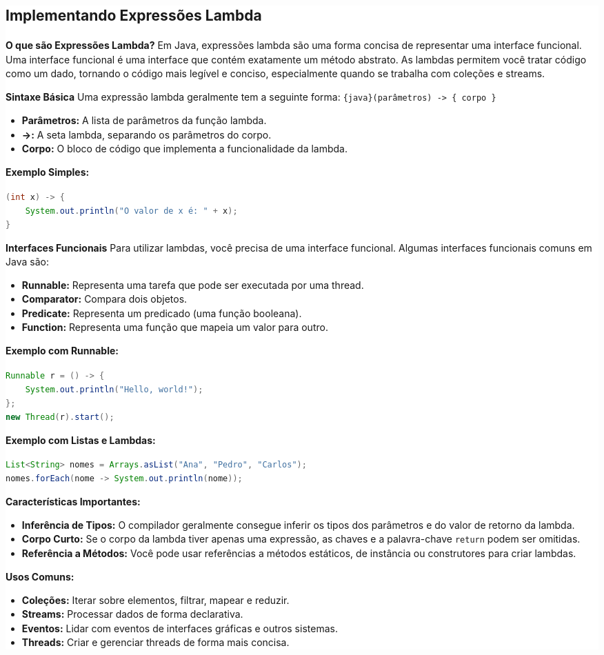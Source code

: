 ## Implementando Expressões Lambda

**O que são Expressões Lambda?**
Em Java, expressões lambda são uma forma concisa de representar uma interface funcional. Uma interface funcional é uma interface que contém exatamente um método abstrato. As lambdas permitem você tratar código como um dado, tornando o código mais legível e conciso, especialmente quando se trabalha com coleções e streams.

**Sintaxe Básica**
Uma expressão lambda geralmente tem a seguinte forma:
`{java}(parâmetros) -> { corpo }`

- **Parâmetros:** A lista de parâmetros da função lambda.
- **->:** A seta lambda, separando os parâmetros do corpo.
- **Corpo:** O bloco de código que implementa a funcionalidade da lambda.

**Exemplo Simples:**
```java
(int x) -> {
    System.out.println("O valor de x é: " + x);
}
```

**Interfaces Funcionais**
Para utilizar lambdas, você precisa de uma interface funcional. Algumas interfaces funcionais comuns em Java são:
- **Runnable:** Representa uma tarefa que pode ser executada por uma thread.
- **Comparator:** Compara dois objetos.
- **Predicate:** Representa um predicado (uma função booleana).
- **Function:** Representa uma função que mapeia um valor para outro.

**Exemplo com Runnable:**
```java
Runnable r = () -> {
    System.out.println("Hello, world!");
};
new Thread(r).start();
```

**Exemplo com Listas e Lambdas:**
```java
List<String> nomes = Arrays.asList("Ana", "Pedro", "Carlos");
nomes.forEach(nome -> System.out.println(nome));
```

**Características Importantes:**
- **Inferência de Tipos:** O compilador geralmente consegue inferir os tipos dos parâmetros e do valor de retorno da lambda.
- **Corpo Curto:** Se o corpo da lambda tiver apenas uma expressão, as chaves e a palavra-chave `return` podem ser omitidas.
- **Referência a Métodos:** Você pode usar referências a métodos estáticos, de instância ou construtores para criar lambdas.

**Usos Comuns:**
- **Coleções:** Iterar sobre elementos, filtrar, mapear e reduzir.
- **Streams:** Processar dados de forma declarativa.
- **Eventos:** Lidar com eventos de interfaces gráficas e outros sistemas.
- **Threads:** Criar e gerenciar threads de forma mais concisa.
